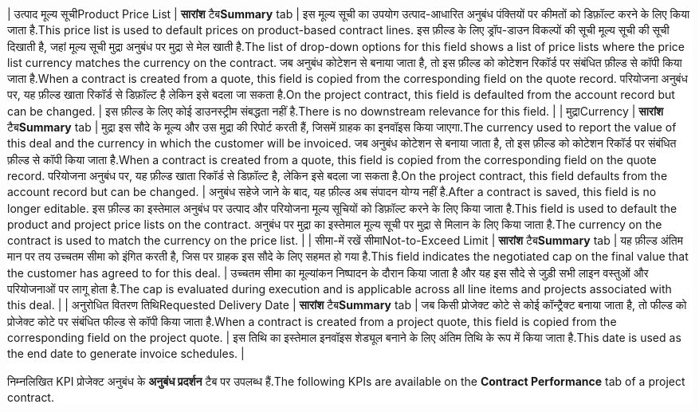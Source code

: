 | <span data-ttu-id="f75ec-144">उत्पाद मूल्य सूची</span><span class="sxs-lookup"><span data-stu-id="f75ec-144">Product Price List</span></span> | <span data-ttu-id="f75ec-145">**सारांश** टैब</span><span class="sxs-lookup"><span data-stu-id="f75ec-145">**Summary** tab</span></span> | <span data-ttu-id="f75ec-146">इस मूल्य सूची का उपयोग उत्पाद-आधारित अनुबंध पंक्तियों पर कीमतों को डिफ़ॉल्ट करने के लिए किया जाता है.</span><span class="sxs-lookup"><span data-stu-id="f75ec-146">This price list is used to default prices on product-based contract lines.</span></span> <span data-ttu-id="f75ec-147">इस फ़ील्ड के लिए ड्रॉप-डाउन विकल्पों की सूची मूल्य सूची की सूची दिखाती है, जहां मूल्य सूची मुद्रा अनुबंध पर मुद्रा से मेल खाती है.</span><span class="sxs-lookup"><span data-stu-id="f75ec-147">The list of drop-down options for this field shows a list of price lists where the price list currency matches the currency on the contract.</span></span> <span data-ttu-id="f75ec-148">जब अनुबंध कोटेशन से बनाया जाता है, तो इस फ़ील्ड को कोटेशन रिकॉर्ड पर संबंधित फ़ील्ड से कॉपी किया जाता है.</span><span class="sxs-lookup"><span data-stu-id="f75ec-148">When a contract is created from a quote, this field is copied from the corresponding field on the quote record.</span></span> <span data-ttu-id="f75ec-149">परियोजना अनुबंध पर, यह फ़ील्ड खाता रिकॉर्ड से डिफ़ॉल्ट है लेकिन इसे बदला जा सकता है.</span><span class="sxs-lookup"><span data-stu-id="f75ec-149">On the project contract, this field is defaulted from the account record but can be changed.</span></span> | <span data-ttu-id="f75ec-150">इस फ़ील्ड के लिए कोई डाउनस्ट्रीम संबद्धता नहीं है.</span><span class="sxs-lookup"><span data-stu-id="f75ec-150">There is no downstream relevance for this field.</span></span> |
| <span data-ttu-id="f75ec-151">मुद्रा</span><span class="sxs-lookup"><span data-stu-id="f75ec-151">Currency</span></span> | <span data-ttu-id="f75ec-152">**सारांश** टैब</span><span class="sxs-lookup"><span data-stu-id="f75ec-152">**Summary** tab</span></span> | <span data-ttu-id="f75ec-153">मुद्रा इस सौदे के मूल्य और उस मुद्रा की रिपोर्ट करती हैं, जिसमें ग्राहक का इनवॉइस किया जाएगा.</span><span class="sxs-lookup"><span data-stu-id="f75ec-153">The currency used to report the value of this deal and the currency in which the customer will be invoiced.</span></span> <span data-ttu-id="f75ec-154">जब अनुबंध कोटेशन से बनाया जाता है, तो इस फ़ील्ड को कोटेशन रिकॉर्ड पर संबंधित फ़ील्ड से कॉपी किया जाता है.</span><span class="sxs-lookup"><span data-stu-id="f75ec-154">When a contract is created from a quote, this field is copied from the corresponding field on the quote record.</span></span> <span data-ttu-id="f75ec-155">परियोजना अनुबंध पर, यह फ़ील्ड खाता रिकॉर्ड से डिफ़ॉल्ट है, लेकिन इसे बदला जा सकता है.</span><span class="sxs-lookup"><span data-stu-id="f75ec-155">On the project contract, this field defaults from the account record but can be changed.</span></span> | <span data-ttu-id="f75ec-156">अनुबंध सहेजे जाने के बाद, यह फ़ील्ड अब संपादन योग्य नहीं है.</span><span class="sxs-lookup"><span data-stu-id="f75ec-156">After a contract is saved, this field is no longer editable.</span></span> <span data-ttu-id="f75ec-157">इस फ़ील्ड का इस्तेमाल अनुबंध पर उत्पाद और परियोजना मूल्य सूचियों को डिफ़ॉल्ट करने के लिए किया जाता है.</span><span class="sxs-lookup"><span data-stu-id="f75ec-157">This field is used to default the product and project price lists on the contract.</span></span> <span data-ttu-id="f75ec-158">अनुबंध पर मुद्रा का इस्तेमाल मूल्य सूची पर मुद्रा से मिलान के लिए किया जाता है.</span><span class="sxs-lookup"><span data-stu-id="f75ec-158">The currency on the contract is used to match the currency on the price list.</span></span> |
| <span data-ttu-id="f75ec-159">सीमा-में रखें सीमा</span><span class="sxs-lookup"><span data-stu-id="f75ec-159">Not-to-Exceed Limit</span></span> | <span data-ttu-id="f75ec-160">**सारांश** टैब</span><span class="sxs-lookup"><span data-stu-id="f75ec-160">**Summary** tab</span></span> | <span data-ttu-id="f75ec-161">यह फ़ील्ड अंतिम मान पर तय उच्चतम सीमा को इंगित करती है, जिस पर ग्राहक इस सौदे के लिए सहमत हो गया है.</span><span class="sxs-lookup"><span data-stu-id="f75ec-161">This field indicates the negotiated cap on the final value that the customer has agreed to for this deal.</span></span> | <span data-ttu-id="f75ec-162">उच्चतम सीमा का मूल्यांकन निष्पादन के दौरान किया जाता है और यह इस सौदे से जुड़ी सभी लाइन वस्तुओं और परियोजनाओं पर लागू होता है.</span><span class="sxs-lookup"><span data-stu-id="f75ec-162">The cap is evaluated during execution and is applicable across all line items and projects associated with this deal.</span></span> |
| <span data-ttu-id="f75ec-163">अनुरोधित वितरण तिथि</span><span class="sxs-lookup"><span data-stu-id="f75ec-163">Requested Delivery Date</span></span> | <span data-ttu-id="f75ec-164">**सारांश** टैब</span><span class="sxs-lookup"><span data-stu-id="f75ec-164">**Summary** tab</span></span> | <span data-ttu-id="f75ec-165">जब किसी प्रोजेक्ट कोटे से कोई कॉन्ट्रैक्ट बनाया जाता है, तो फील्ड को प्रोजेक्ट कोटे पर संबंधित फील्ड से कॉपी किया जाता है.</span><span class="sxs-lookup"><span data-stu-id="f75ec-165">When a contract is created from a project quote, this field is copied from the corresponding field on the project quote.</span></span> | <span data-ttu-id="f75ec-166">इस तिथि का इस्तेमाल इनवॉइस शेड्यूल बनाने के लिए अंतिम तिथि के रूप में किया जाता है.</span><span class="sxs-lookup"><span data-stu-id="f75ec-166">This date is used as the end date to generate invoice schedules.</span></span> |

<span data-ttu-id="f75ec-167">निम्नलिखित KPI प्रोजेक्ट अनुबंध के **अनुबंध प्रदर्शन** टैब पर उपलब्ध हैं.</span><span class="sxs-lookup"><span data-stu-id="f75ec-167">The following KPIs are available on the **Contract Performance** tab of a project contract.</span></span>
